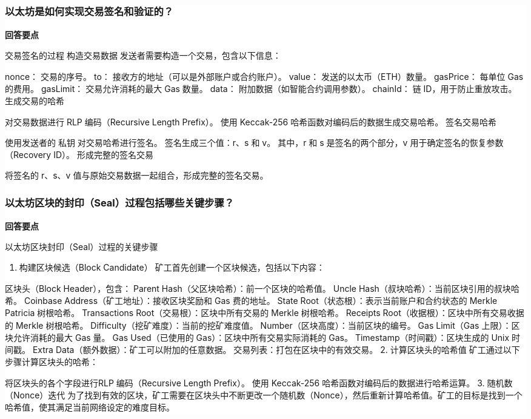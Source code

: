 ### 以太坊是如何实现交易签名和验证的？

**回答要点**

 交易签名的过程
构造交易数据
发送者需要构造一个交易，包含以下信息：

nonce： 交易的序号。
to： 接收方的地址（可以是外部账户或合约账户）。
value： 发送的以太币（ETH）数量。
gasPrice： 每单位 Gas 的费用。
gasLimit： 交易允许消耗的最大 Gas 数量。
data： 附加数据（如智能合约调用参数）。
chainId： 链 ID，用于防止重放攻击。
生成交易的哈希

对交易数据进行 RLP 编码（Recursive Length Prefix）。
使用 Keccak-256 哈希函数对编码后的数据生成交易哈希。
签名交易哈希

使用发送者的 私钥 对交易哈希进行签名。
签名生成三个值：r、s 和 v。
其中，r 和 s 是签名的两个部分，v 用于确定签名的恢复参数（Recovery ID）。
形成完整的签名交易

将签名的 r、s、v 值与原始交易数据一起组合，形成完整的签名交易。

### 以太坊区块的封印（Seal）过程包括哪些关键步骤？

**回答要点**

以太坊区块封印（Seal）过程的关键步骤
1. 构建区块候选（Block Candidate）
矿工首先创建一个区块候选，包括以下内容：

区块头（Block Header），包含：
Parent Hash（父区块哈希）：前一个区块的哈希值。
Uncle Hash（叔块哈希）：当前区块引用的叔块哈希。
Coinbase Address（矿工地址）：接收区块奖励和 Gas 费的地址。
State Root（状态根）：表示当前账户和合约状态的 Merkle Patricia 树根哈希。
Transactions Root（交易根）：区块中所有交易的 Merkle 树根哈希。
Receipts Root（收据根）：区块中所有交易收据的 Merkle 树根哈希。
Difficulty（挖矿难度）：当前的挖矿难度值。
Number（区块高度）：当前区块的编号。
Gas Limit（Gas 上限）：区块允许消耗的最大 Gas 量。
Gas Used（已使用的 Gas）：区块中所有交易实际消耗的 Gas。
Timestamp（时间戳）：区块生成的 Unix 时间戳。
Extra Data（额外数据）：矿工可以附加的任意数据。
交易列表：打包在区块中的有效交易。
2. 计算区块头的哈希值
矿工通过以下步骤计算区块头的哈希：

将区块头的各个字段进行RLP 编码（Recursive Length Prefix）。
使用 Keccak-256 哈希函数对编码后的数据进行哈希运算。
3. 随机数（Nonce）迭代
为了找到有效的区块，矿工需要在区块头中不断更改一个随机数（Nonce），然后重新计算哈希值。矿工的目标是找到一个哈希值，使其满足当前网络设定的难度目标。
